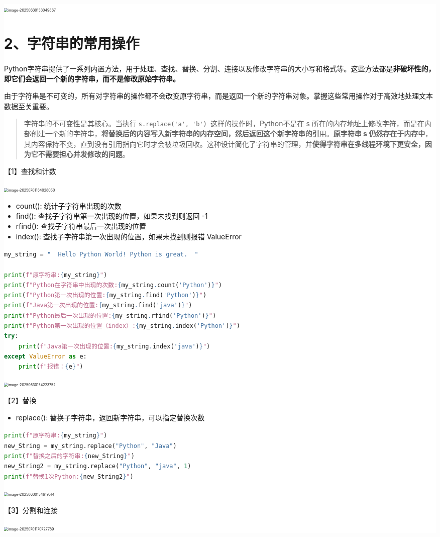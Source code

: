 <img src="https://wechat01.oss-cn-hangzhou.aliyuncs.com/img/image-20250630153049867.png" alt="image-20250630153049867" style="zoom:50%;" />

# 2、字符串的常用操作

Python字符串提供了一系列内置方法，用于处理、查找、替换、分割、连接以及修改字符串的大小写和格式等。这些方法都是**非破坏性的，即它们会返回一个新的字符串，而不是修改原始字符串。**

由于字符串是不可变的，所有对字符串的操作都不会改变原字符串，而是返回一个新的字符串对象。掌握这些常用操作对于高效地处理文本数据至关重要。

> 字符串的不可变性是其核心。当执行 `s.replace('a', 'b') `这样的操作时，Python不是在 s 所在的内存地址上修改字符，而是在内部创建一个新的字符串，**将替换后的内容写入新字符串的内存空间，然后返回这个新字符串的引**用。**原字符串 s 仍然存在于内存中**，其内容保持不变，直到没有引用指向它时才会被垃圾回收。这种设计简化了字符串的管理，并**使得字符串在多线程环境下更安全，因为它不需要担心并发修改的问题**。

【1】查找和计数

<img src="https://wechat01.oss-cn-hangzhou.aliyuncs.com/img/image-20250701164028050.png" alt="image-20250701164028050" style="zoom:50%;" />

- count(): 统计子字符串出现的次数
- find(): 查找子字符串第一次出现的位置，如果未找到则返回 -1
- rfind(): 查找子字符串最后一次出现的位置
- index(): 查找子字符串第一次出现的位置，如果未找到则报错 ValueError

```python
my_string = "  Hello Python World! Python is great.  "

print(f"原字符串:{my_string}")
print(f"Python在字符串中出现的次数:{my_string.count('Python')}")
print(f"Python第一次出现的位置:{my_string.find('Python')}")
print(f"Java第一次出现的位置:{my_string.find('java')}")
print(f"Python最后一次出现的位置:{my_string.rfind('Python')}")
print(f"Python第一次出现的位置（index）:{my_string.index('Python')}")
try:
    print(f"Java第一次出现的位置:{my_string.index('java')}")
except ValueError as e:
    print(f"报错：{e}")
```

<img src="https://wechat01.oss-cn-hangzhou.aliyuncs.com/img/image-20250630154223752.png" alt="image-20250630154223752" style="zoom:50%;" />

【2】替换

- replace(): 替换子字符串，返回新字符串，可以指定替换次数

```python
print(f"原字符串:{my_string}")
new_String = my_string.replace("Python", "Java")
print(f"替换之后的字符串:{new_String}")
new_String2 = my_string.replace("Python", "java", 1)
print(f"替换1次Python:{new_String2}")
```

<img src="https://wechat01.oss-cn-hangzhou.aliyuncs.com/img/image-20250630154619514.png" alt="image-20250630154619514" style="zoom:50%;" />

【3】分割和连接

<img src="https://wechat01.oss-cn-hangzhou.aliyuncs.com/img/image-20250701170727789.png" alt="image-20250701170727789" style="zoom:50%;" />

